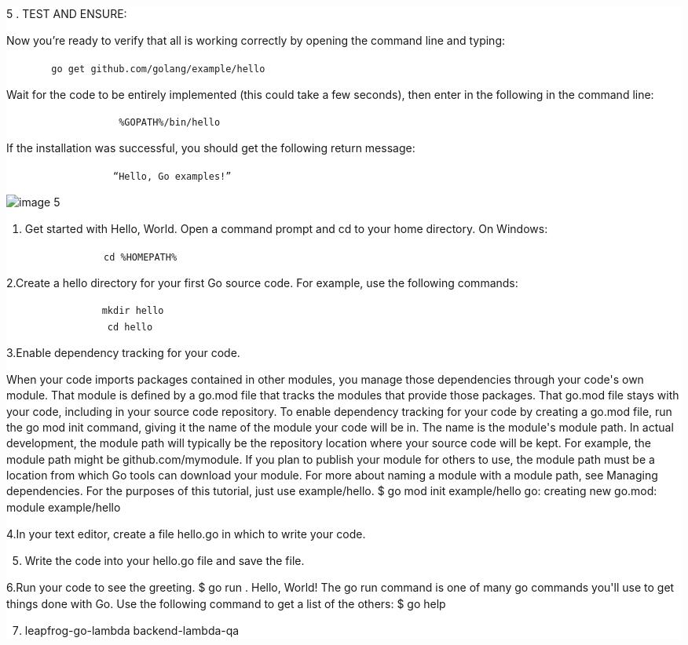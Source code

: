 
5 . TEST AND ENSURE:
        
Now you’re ready to verify that all is working correctly by opening the command line and typing:
       
            go get github.com/golang/example/hello
 
Wait for the code to be entirely implemented (this could take a few seconds), then enter in the following in the command line:
                   
                        %GOPATH%/bin/hello
If the installation was successful, you should get the following return message:
                 
                       “Hello, Go examples!”
                       
![image 5](https://user-images.githubusercontent.com/95621295/147320126-c24afaa8-fe71-451f-a126-3bf51395a45a.png)

        

 
 1. Get started with Hello, World.
Open a command prompt and cd to your home directory.
               On Windows:
                      
                      cd %HOMEPATH%
 2.Create a hello directory for your first Go source code.
For example, use the following commands:
       
                     mkdir hello
                      cd hello
 3.Enable dependency tracking for your code.
 
When your code imports packages contained in other modules, you manage those dependencies through your code's own module. That module is defined by a go.mod file that tracks the modules that provide those packages. That go.mod file stays with your code, including in your source code repository.
To enable dependency tracking for your code by creating a go.mod file, run the go mod init command, giving it the name of the module your code will be in. The name is the module's module path.
In actual development, the module path will typically be the repository location where your source code will be kept. For example, the module path might be github.com/mymodule. If you plan to publish your module for others to use, the module path must be a location from which Go tools can download your module. For more about naming a module with a module path, see Managing dependencies.
For the purposes of this tutorial, just use example/hello.
$ go mod init example/hello
go: creating new go.mod: module example/hello

4.In your text editor, create a file hello.go in which to write your code.

5. Write the code into your hello.go file and save the file.

6.Run your code to see the greeting.
                 $ go run .
       Hello, World!
The go run command is one of many go commands you'll use to get things done with Go. Use the following command to get a list of the others:
             $ go help

7. leapfrog-go-lambda
 backend-lambda-qa
 



